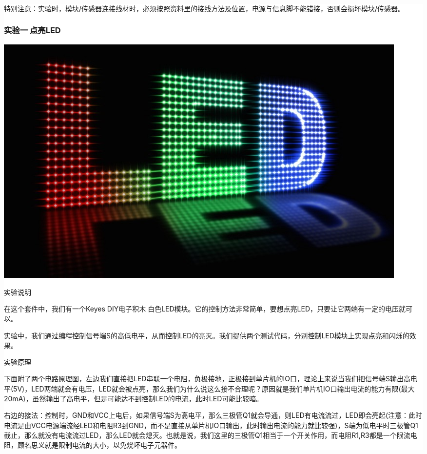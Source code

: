 特别注意：实验时，模块/传感器连接线材时，必须按照资料里的接线方法及位置，电源与信息脚不能错接，否则会损坏模块/传感器。

### 实验一 点亮LED

![](media/ce8d61c97eb89c94c05cc1f6299316b5.jpeg)

实验说明

在这个套件中，我们有一个Keyes DIY电子积木
白色LED模块。它的控制方法非常简单，要想点亮LED，只要让它两端有一定的电压就可以。

实验中，我们通过编程控制信号端S的高低电平，从而控制LED的亮灭。我们提供两个测试代码，分别控制LED模块上实现点亮和闪烁的效果。

实验原理

下面附了两个电路原理图，左边我们直接把LED串联一个电阻，负极接地，正极接到单片机的IO口，理论上来说当我们把信号端S输出高电平(5V)，LED两端就会有电压，LED就会被点亮，那么我们为什么说这么接不合理呢？原因就是我们单片机IO口输出电流的能力有限(最大20mA)，虽然输出了高电平，但是可能达不到控制LED的电流，此时LED可能比较暗。

右边的接法：控制时，GND和VCC上电后，如果信号端S为高电平，那么三极管Q1就会导通，则LED有电流流过，LED即会亮起(注意：此时电流是由VCC电源端流经LED和电阻R3到GND，而不是直接从单片机IO口输出，此时输出电流的能力就比较强)，S端为低电平时三极管Q1截止，那么就没有电流流过LED，那么LED就会熄灭。也就是说，我们这里的三极管Q1相当于一个开关作用，而电阻R1,R3都是一个限流电阻，顾名思义就是限制电流的大小，以免烧坏电子元器件。
